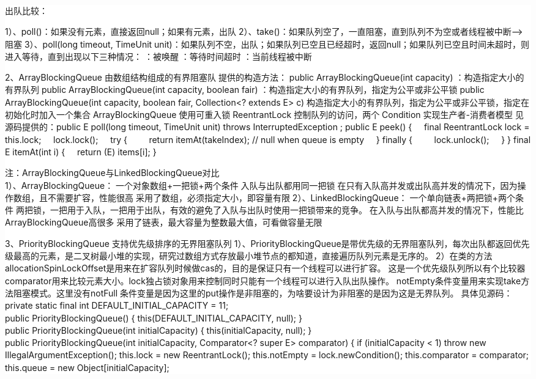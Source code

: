 出队比较：
  
  1）、poll()：如果没有元素，直接返回null；如果有元素，出队
  2）、take()：如果队列空了，一直阻塞，直到队列不为空或者线程被中断-->阻塞
  3）、poll(long timeout, TimeUnit unit)：如果队列不空，出队；如果队列已空且已经超时，返回null；如果队列已空且时间未超时，则进入等待，直到出现以下三种情况：
      ：被唤醒
      ：等待时间超时
      ：当前线程被中断

2、ArrayBlockingQueue
   由数组结构组成的有界阻塞队
   提供的构造方法：
   public ArrayBlockingQueue(int capacity) ：构造指定大小的有界队列 
   public ArrayBlockingQueue(int capacity, boolean fair) ：构造指定大小的有界队列，指定为公平或非公平锁 
   public ArrayBlockingQueue(int capacity, boolean fair, Collection<? extends E> c)  构造指定大小的有界队列，指定为公平或非公平锁，指定在初始化时加入一个集合 
    ArrayBlockingQueue 使用可重入锁 ReentrantLock 控制队列的访问，两个 Condition 实现生产者-消费者模型
    见源码提供的：public E poll(long timeout, TimeUnit unit) throws InterruptedException ;
    public E peek() {
        final ReentrantLock lock = this.lock;
        lock.lock();
        try {
            return itemAt(takeIndex); // null when queue is empty
        } finally {
            lock.unlock();
        }
    }
    final E itemAt(int i) {
        return (E) items[i];
    }


注：ArrayBlockingQueue与LinkedBlockingQueue对比  
  1）、ArrayBlockingQueue：
     一个对象数组+一把锁+两个条件
    入队与出队都用同一把锁
    在只有入队高并发或出队高并发的情况下，因为操作数组，且不需要扩容，性能很高
    采用了数组，必须指定大小，即容量有限
  2）、LinkedBlockingQueue：
    一个单向链表+两把锁+两个条件
    两把锁，一把用于入队，一把用于出队，有效的避免了入队与出队时使用一把锁带来的竞争。
    在入队与出队都高并发的情况下，性能比ArrayBlockingQueue高很多
    采用了链表，最大容量为整数最大值，可看做容量无限
    
    
3、PriorityBlockingQueue
支持优先级排序的无界阻塞队列
1）、PriorityBlockingQueue是带优先级的无界阻塞队列，每次出队都返回优先级最高的元素，是二叉树最小堆的实现，研究过数组方式存放最小堆节点的都知道，直接遍历队列元素是无序的。
2）在类的方法allocationSpinLockOffset是用来在扩容队列时候做cas的，目的是保证只有一个线程可以进行扩容。
   这是一个优先级队列所以有个比较器comparator用来比较元素大小。lock独占锁对象用来控制同时只能有一个线程可以进行入队出队操作。
   notEmpty条件变量用来实现take方法阻塞模式。这里没有notFull 条件变量是因为这里的put操作是非阻塞的，为啥要设计为非阻塞的是因为这是无界队列。
具体见源码：private static final int DEFAULT_INITIAL_CAPACITY = 11;    
       public PriorityBlockingQueue() {
              this(DEFAULT_INITIAL_CAPACITY, null);
          }     
          public PriorityBlockingQueue(int initialCapacity) {
              this(initialCapacity, null);
          }      
          public PriorityBlockingQueue(int initialCapacity,
                                       Comparator<? super E> comparator) {
              if (initialCapacity < 1)
                  throw new IllegalArgumentException();
              this.lock = new ReentrantLock();
              this.notEmpty = lock.newCondition();
              this.comparator = comparator;
              this.queue = new Object[initialCapacity];